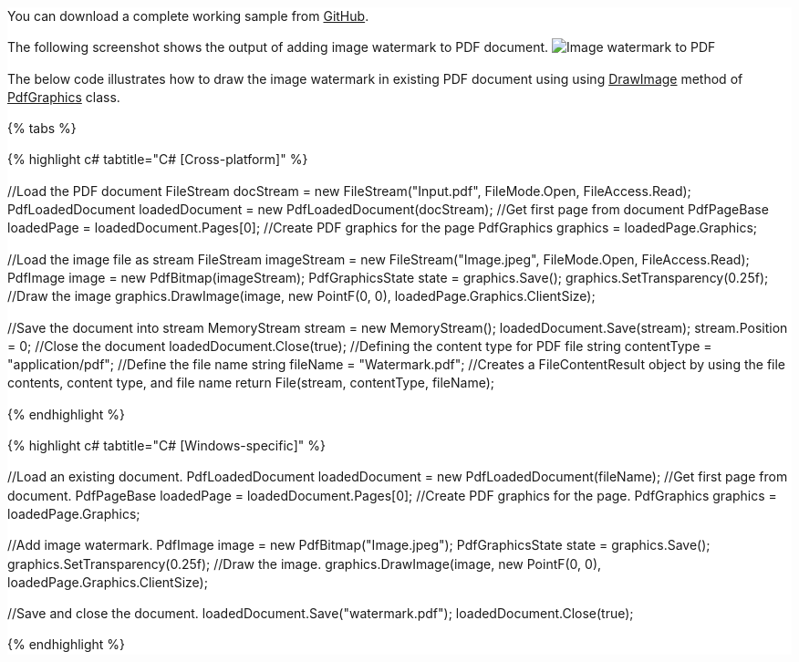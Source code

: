 You can download a complete working sample from [GitHub](https://github.com/SyncfusionExamples/PDF-Examples/tree/master/Watermark/Adding-image-watermark-in-PDF-document).

The following screenshot shows the output of adding image watermark to PDF document. 
<img src="Watermark_images/Watermark_img3.jpg" alt="Image watermark to PDF" width="100%" Height="Auto"/>

The below code illustrates how to draw the image watermark in existing PDF document using  using [DrawImage](https://help.syncfusion.com/cr/file-formats/Syncfusion.Pdf.Graphics.PdfGraphics.html#Syncfusion_Pdf_Graphics_PdfGraphics_DrawImage_Syncfusion_Pdf_Graphics_PdfImage_System_Drawing_PointF_System_Drawing_SizeF_) method of [PdfGraphics](https://help.syncfusion.com/cr/file-formats/Syncfusion.Pdf.Graphics.PdfGraphics.html) class. 

{% tabs %}

{% highlight c# tabtitle="C# [Cross-platform]" %}

//Load the PDF document
FileStream docStream = new FileStream("Input.pdf", FileMode.Open, FileAccess.Read);
PdfLoadedDocument loadedDocument = new PdfLoadedDocument(docStream);
//Get first page from document
PdfPageBase loadedPage = loadedDocument.Pages[0];
//Create PDF graphics for the page
PdfGraphics graphics = loadedPage.Graphics;

//Load the image file as stream
FileStream imageStream = new FileStream("Image.jpeg", FileMode.Open, FileAccess.Read);
PdfImage image = new PdfBitmap(imageStream);
PdfGraphicsState state = graphics.Save();
graphics.SetTransparency(0.25f);
//Draw the image
graphics.DrawImage(image, new PointF(0, 0), loadedPage.Graphics.ClientSize);

//Save the document into stream
MemoryStream stream = new MemoryStream();
loadedDocument.Save(stream);
stream.Position = 0;
//Close the document
loadedDocument.Close(true);
//Defining the content type for PDF file
string contentType = "application/pdf";
//Define the file name
string fileName = "Watermark.pdf";
//Creates a FileContentResult object by using the file contents, content type, and file name
return File(stream, contentType, fileName);

{% endhighlight %}

{% highlight c# tabtitle="C# [Windows-specific]" %}

//Load an existing document.
PdfLoadedDocument loadedDocument = new PdfLoadedDocument(fileName);
//Get first page from document.
PdfPageBase loadedPage = loadedDocument.Pages[0];
//Create PDF graphics for the page.
PdfGraphics graphics = loadedPage.Graphics;

//Add image watermark.
PdfImage image = new PdfBitmap("Image.jpeg");
PdfGraphicsState state = graphics.Save();
graphics.SetTransparency(0.25f);
//Draw the image. 
graphics.DrawImage(image, new PointF(0, 0), loadedPage.Graphics.ClientSize);

//Save and close the document.
loadedDocument.Save("watermark.pdf");
loadedDocument.Close(true);

{% endhighlight %}
